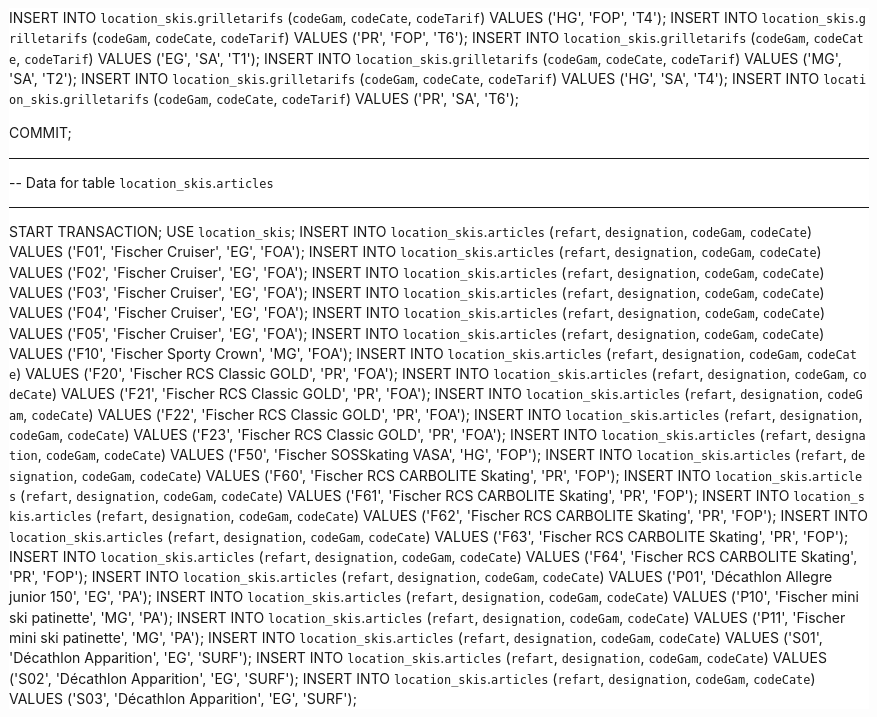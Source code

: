 INSERT INTO `location_skis`.`grilletarifs` (`codeGam`, `codeCate`, `codeTarif`) VALUES ('HG', 'FOP', 'T4');
INSERT INTO `location_skis`.`grilletarifs` (`codeGam`, `codeCate`, `codeTarif`) VALUES ('PR', 'FOP', 'T6');
INSERT INTO `location_skis`.`grilletarifs` (`codeGam`, `codeCate`, `codeTarif`) VALUES ('EG', 'SA', 'T1');
INSERT INTO `location_skis`.`grilletarifs` (`codeGam`, `codeCate`, `codeTarif`) VALUES ('MG', 'SA', 'T2');
INSERT INTO `location_skis`.`grilletarifs` (`codeGam`, `codeCate`, `codeTarif`) VALUES ('HG', 'SA', 'T4');
INSERT INTO `location_skis`.`grilletarifs` (`codeGam`, `codeCate`, `codeTarif`) VALUES ('PR', 'SA', 'T6');

COMMIT;


-- -----------------------------------------------------
-- Data for table `location_skis`.`articles`
-- -----------------------------------------------------
START TRANSACTION;
USE `location_skis`;
INSERT INTO `location_skis`.`articles` (`refart`, `designation`, `codeGam`, `codeCate`) VALUES ('F01', 'Fischer Cruiser', 'EG', 'FOA');
INSERT INTO `location_skis`.`articles` (`refart`, `designation`, `codeGam`, `codeCate`) VALUES ('F02', 'Fischer Cruiser', 'EG', 'FOA');
INSERT INTO `location_skis`.`articles` (`refart`, `designation`, `codeGam`, `codeCate`) VALUES ('F03', 'Fischer Cruiser', 'EG', 'FOA');
INSERT INTO `location_skis`.`articles` (`refart`, `designation`, `codeGam`, `codeCate`) VALUES ('F04', 'Fischer Cruiser', 'EG', 'FOA');
INSERT INTO `location_skis`.`articles` (`refart`, `designation`, `codeGam`, `codeCate`) VALUES ('F05', 'Fischer Cruiser', 'EG', 'FOA');
INSERT INTO `location_skis`.`articles` (`refart`, `designation`, `codeGam`, `codeCate`) VALUES ('F10', 'Fischer Sporty Crown', 'MG', 'FOA');
INSERT INTO `location_skis`.`articles` (`refart`, `designation`, `codeGam`, `codeCate`) VALUES ('F20', 'Fischer RCS Classic GOLD', 'PR', 'FOA');
INSERT INTO `location_skis`.`articles` (`refart`, `designation`, `codeGam`, `codeCate`) VALUES ('F21', 'Fischer RCS Classic GOLD', 'PR', 'FOA');
INSERT INTO `location_skis`.`articles` (`refart`, `designation`, `codeGam`, `codeCate`) VALUES ('F22', 'Fischer RCS Classic GOLD', 'PR', 'FOA');
INSERT INTO `location_skis`.`articles` (`refart`, `designation`, `codeGam`, `codeCate`) VALUES ('F23', 'Fischer RCS Classic GOLD', 'PR', 'FOA');
INSERT INTO `location_skis`.`articles` (`refart`, `designation`, `codeGam`, `codeCate`) VALUES ('F50', 'Fischer SOSSkating VASA', 'HG', 'FOP');
INSERT INTO `location_skis`.`articles` (`refart`, `designation`, `codeGam`, `codeCate`) VALUES ('F60', 'Fischer RCS CARBOLITE Skating', 'PR', 'FOP');
INSERT INTO `location_skis`.`articles` (`refart`, `designation`, `codeGam`, `codeCate`) VALUES ('F61', 'Fischer RCS CARBOLITE Skating', 'PR', 'FOP');
INSERT INTO `location_skis`.`articles` (`refart`, `designation`, `codeGam`, `codeCate`) VALUES ('F62', 'Fischer RCS CARBOLITE Skating', 'PR', 'FOP');
INSERT INTO `location_skis`.`articles` (`refart`, `designation`, `codeGam`, `codeCate`) VALUES ('F63', 'Fischer RCS CARBOLITE Skating', 'PR', 'FOP');
INSERT INTO `location_skis`.`articles` (`refart`, `designation`, `codeGam`, `codeCate`) VALUES ('F64', 'Fischer RCS CARBOLITE Skating', 'PR', 'FOP');
INSERT INTO `location_skis`.`articles` (`refart`, `designation`, `codeGam`, `codeCate`) VALUES ('P01', 'Décathlon Allegre junior 150', 'EG', 'PA');
INSERT INTO `location_skis`.`articles` (`refart`, `designation`, `codeGam`, `codeCate`) VALUES ('P10', 'Fischer mini ski patinette', 'MG', 'PA');
INSERT INTO `location_skis`.`articles` (`refart`, `designation`, `codeGam`, `codeCate`) VALUES ('P11', 'Fischer mini ski patinette', 'MG', 'PA');
INSERT INTO `location_skis`.`articles` (`refart`, `designation`, `codeGam`, `codeCate`) VALUES ('S01', 'Décathlon Apparition', 'EG', 'SURF');
INSERT INTO `location_skis`.`articles` (`refart`, `designation`, `codeGam`, `codeCate`) VALUES ('S02', 'Décathlon Apparition', 'EG', 'SURF');
INSERT INTO `location_skis`.`articles` (`refart`, `designation`, `codeGam`, `codeCate`) VALUES ('S03', 'Décathlon Apparition', 'EG', 'SURF');